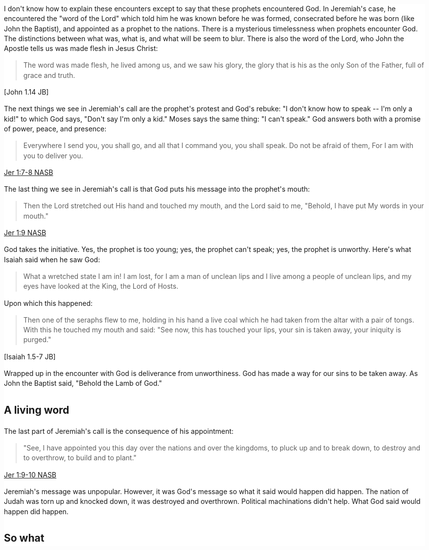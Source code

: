 I don't know how to explain these encounters except to say that these prophets encountered God. In Jeremiah's case, he encountered the "word of the Lord" which told him he was known before he was formed, consecrated before he was born (like John the Baptist), and appointed as a prophet to the nations. There is a mysterious timelessness when prophets encounter God. The distinctions between what was, what is, and what will be seem to blur. There is also the word of the Lord, who John the Apostle tells us was made flesh in Jesus Christ:

> The word was made flesh, he lived among us, and we saw his glory, the glory that is his as the only Son of the Father, full of grace and truth.

[John 1.14 JB]

The next things we see in Jeremiah's call are the prophet's protest and God's rebuke: "I don't know how to speak -- I'm only a kid!" to which God says, "Don't say I'm only a kid." Moses says the same thing: "I can't speak." God answers both with a promise of power, peace, and presence:

> Everywhere I send you, you shall go, and all that I command you, you shall speak. Do not be afraid of them, For I am with you to deliver you.

[Jer 1:7-8 NASB](https://crosswire.org/study/parallelstudy.jsp?key=Jeremiah+1%3A7#cv)

The last thing we see in Jeremiah's call is that God puts his message into the prophet's mouth:

> Then the Lord stretched out His hand and touched my mouth, and the Lord said to me, "Behold, I have put My words in your mouth."

[Jer 1:9 NASB](https://crosswire.org/study/parallelstudy.jsp?key=Jeremiah+1%3A9#cv)

God takes the initiative. Yes, the prophet is too young; yes, the prophet can't speak; yes, the prophet is unworthy. Here's what Isaiah said when he saw God:

> What a wretched state I am in! I am lost, for I am a man of unclean lips and I live among a people of unclean lips, and my eyes have looked at the King, the Lord of Hosts.

Upon which this happened:

> Then one of the seraphs flew to me, holding in his hand a live coal which he had taken from the altar with a pair of tongs. With this he touched my mouth and said: "See now, this has touched your lips, your sin is taken away, your iniquity is purged."

[Isaiah 1.5-7 JB]

Wrapped up in the encounter with God is deliverance from unworthiness. God has made a way for our sins to be taken away. As John the Baptist said, "Behold the Lamb of God."

## A living word

The last part of Jeremiah's call is the consequence of his appointment:

> "See, I have appointed you this day over the nations and over the kingdoms, to pluck up and to break down, to destroy and to overthrow, to build and to plant."

[Jer 1:9-10 NASB](https://crosswire.org/study/parallelstudy.jsp?key=Jeremiah+1%3A9#cv)

Jeremiah's message was unpopular. However, it was God's message so what it said would happen did happen. The nation of Judah was torn up and knocked down, it was destroyed and overthrown. Political machinations didn't help. What God said would happen did happen.

## So what
